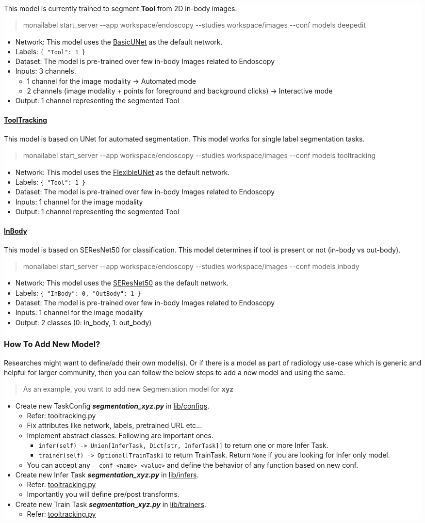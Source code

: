 This model is currently trained to segment **Tool** from 2D in-body images.

> monailabel start_server --app workspace/endoscopy --studies workspace/images --conf models deepedit

- Network: This model uses the [BasicUNet](https://docs.monai.io/en/latest/networks.html#basicunet) as the default network.
- Labels: `{ "Tool": 1 }`
- Dataset: The model is pre-trained over few in-body Images related to Endoscopy
- Inputs: 3 channels.
    - 1 channel for the image modality -> Automated mode
    - 2 channels (image modality + points for foreground and background clicks) -> Interactive mode
- Output: 1 channel representing the segmented Tool

#### [ToolTracking](./lib/configs/tooltracking.py)

This model is based on UNet for automated segmentation. This model works for single label segmentation tasks.
> monailabel start_server --app workspace/endoscopy --studies workspace/images --conf models tooltracking

- Network: This model uses the [FlexibleUNet](https://docs.monai.io/en/latest/networks.html#flexibleunet) as the default network.
- Labels: `{ "Tool": 1 }`
- Dataset: The model is pre-trained over few in-body Images related to Endoscopy
- Inputs: 1 channel for the image modality
- Output: 1 channel representing the segmented Tool


#### [InBody](./lib/configs/inbody.py)

This model is based on SEResNet50 for classification. This model determines if tool is present or not (in-body vs out-body).
> monailabel start_server --app workspace/endoscopy --studies workspace/images --conf models inbody

- Network: This model uses the [SEResNet50](https://docs.monai.io/en/latest/networks.html#seresnet50) as the default network.
- Labels: `{ "InBody": 0, "OutBody": 1 }`
- Dataset: The model is pre-trained over few in-body Images related to Endoscopy
- Inputs: 1 channel for the image modality
- Output: 2 classes (0: in_body, 1: out_body)


### How To Add New Model?

Researches might want to define/add their own model(s). Or if there is a model as part of radiology use-case which is
generic and helpful for larger community, then you can follow the below steps to add a new model and using the same.

> As an example, you want to add new Segmentation model for **xyz**

- Create new TaskConfig **_segmentation_xyz.py_** in [lib/configs](./lib/configs).
    - Refer: [tooltracking.py](./lib/configs/tooltracking.py)
    - Fix attributes like network, labels, pretrained URL etc...
    - Implement abstract classes. Following are important ones.
        - `infer(self) -> Union[InferTask, Dict[str, InferTask]]` to return one or more Infer Task.
        - `trainer(self) -> Optional[TrainTask]` to return TrainTask. Return `None` if you are looking for Infer only
          model.
    - You can accept any `--conf <name> <value>` and define the behavior of any function based on new conf.
- Create new Infer Task **_segmentation_xyz.py_** in [lib/infers](./lib/infers).
    - Refer: [tooltracking.py](./lib/infers/tooltracking.py)
    - Importantly you will define pre/post transforms.
- Create new Train Task **_segmentation_xyz.py_** in [lib/trainers](./lib/trainers).
    - Refer: [tooltracking.py](./lib/trainers/tooltracking.py)